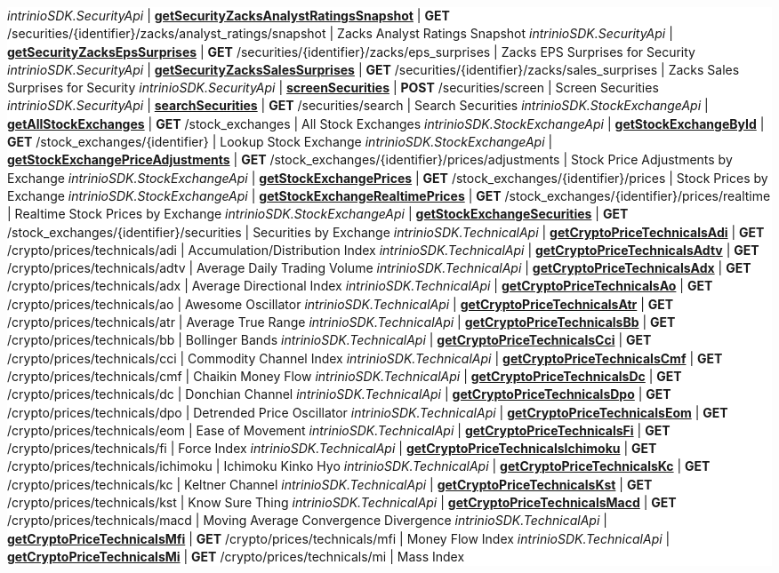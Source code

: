 *intrinioSDK.SecurityApi* | [**getSecurityZacksAnalystRatingsSnapshot**](docs/SecurityApi.md#getSecurityZacksAnalystRatingsSnapshot) | **GET** /securities/{identifier}/zacks/analyst_ratings/snapshot | Zacks Analyst Ratings Snapshot
*intrinioSDK.SecurityApi* | [**getSecurityZacksEpsSurprises**](docs/SecurityApi.md#getSecurityZacksEpsSurprises) | **GET** /securities/{identifier}/zacks/eps_surprises | Zacks EPS Surprises for Security
*intrinioSDK.SecurityApi* | [**getSecurityZacksSalesSurprises**](docs/SecurityApi.md#getSecurityZacksSalesSurprises) | **GET** /securities/{identifier}/zacks/sales_surprises | Zacks Sales Surprises for Security
*intrinioSDK.SecurityApi* | [**screenSecurities**](docs/SecurityApi.md#screenSecurities) | **POST** /securities/screen | Screen Securities
*intrinioSDK.SecurityApi* | [**searchSecurities**](docs/SecurityApi.md#searchSecurities) | **GET** /securities/search | Search Securities
*intrinioSDK.StockExchangeApi* | [**getAllStockExchanges**](docs/StockExchangeApi.md#getAllStockExchanges) | **GET** /stock_exchanges | All Stock Exchanges
*intrinioSDK.StockExchangeApi* | [**getStockExchangeById**](docs/StockExchangeApi.md#getStockExchangeById) | **GET** /stock_exchanges/{identifier} | Lookup Stock Exchange
*intrinioSDK.StockExchangeApi* | [**getStockExchangePriceAdjustments**](docs/StockExchangeApi.md#getStockExchangePriceAdjustments) | **GET** /stock_exchanges/{identifier}/prices/adjustments | Stock Price Adjustments by Exchange
*intrinioSDK.StockExchangeApi* | [**getStockExchangePrices**](docs/StockExchangeApi.md#getStockExchangePrices) | **GET** /stock_exchanges/{identifier}/prices | Stock Prices by Exchange
*intrinioSDK.StockExchangeApi* | [**getStockExchangeRealtimePrices**](docs/StockExchangeApi.md#getStockExchangeRealtimePrices) | **GET** /stock_exchanges/{identifier}/prices/realtime | Realtime Stock Prices by Exchange
*intrinioSDK.StockExchangeApi* | [**getStockExchangeSecurities**](docs/StockExchangeApi.md#getStockExchangeSecurities) | **GET** /stock_exchanges/{identifier}/securities | Securities by Exchange
*intrinioSDK.TechnicalApi* | [**getCryptoPriceTechnicalsAdi**](docs/TechnicalApi.md#getCryptoPriceTechnicalsAdi) | **GET** /crypto/prices/technicals/adi | Accumulation/Distribution Index
*intrinioSDK.TechnicalApi* | [**getCryptoPriceTechnicalsAdtv**](docs/TechnicalApi.md#getCryptoPriceTechnicalsAdtv) | **GET** /crypto/prices/technicals/adtv | Average Daily Trading Volume
*intrinioSDK.TechnicalApi* | [**getCryptoPriceTechnicalsAdx**](docs/TechnicalApi.md#getCryptoPriceTechnicalsAdx) | **GET** /crypto/prices/technicals/adx | Average Directional Index
*intrinioSDK.TechnicalApi* | [**getCryptoPriceTechnicalsAo**](docs/TechnicalApi.md#getCryptoPriceTechnicalsAo) | **GET** /crypto/prices/technicals/ao | Awesome Oscillator
*intrinioSDK.TechnicalApi* | [**getCryptoPriceTechnicalsAtr**](docs/TechnicalApi.md#getCryptoPriceTechnicalsAtr) | **GET** /crypto/prices/technicals/atr | Average True Range
*intrinioSDK.TechnicalApi* | [**getCryptoPriceTechnicalsBb**](docs/TechnicalApi.md#getCryptoPriceTechnicalsBb) | **GET** /crypto/prices/technicals/bb | Bollinger Bands
*intrinioSDK.TechnicalApi* | [**getCryptoPriceTechnicalsCci**](docs/TechnicalApi.md#getCryptoPriceTechnicalsCci) | **GET** /crypto/prices/technicals/cci | Commodity Channel Index
*intrinioSDK.TechnicalApi* | [**getCryptoPriceTechnicalsCmf**](docs/TechnicalApi.md#getCryptoPriceTechnicalsCmf) | **GET** /crypto/prices/technicals/cmf | Chaikin Money Flow
*intrinioSDK.TechnicalApi* | [**getCryptoPriceTechnicalsDc**](docs/TechnicalApi.md#getCryptoPriceTechnicalsDc) | **GET** /crypto/prices/technicals/dc | Donchian Channel
*intrinioSDK.TechnicalApi* | [**getCryptoPriceTechnicalsDpo**](docs/TechnicalApi.md#getCryptoPriceTechnicalsDpo) | **GET** /crypto/prices/technicals/dpo | Detrended Price Oscillator
*intrinioSDK.TechnicalApi* | [**getCryptoPriceTechnicalsEom**](docs/TechnicalApi.md#getCryptoPriceTechnicalsEom) | **GET** /crypto/prices/technicals/eom | Ease of Movement
*intrinioSDK.TechnicalApi* | [**getCryptoPriceTechnicalsFi**](docs/TechnicalApi.md#getCryptoPriceTechnicalsFi) | **GET** /crypto/prices/technicals/fi | Force Index
*intrinioSDK.TechnicalApi* | [**getCryptoPriceTechnicalsIchimoku**](docs/TechnicalApi.md#getCryptoPriceTechnicalsIchimoku) | **GET** /crypto/prices/technicals/ichimoku | Ichimoku Kinko Hyo
*intrinioSDK.TechnicalApi* | [**getCryptoPriceTechnicalsKc**](docs/TechnicalApi.md#getCryptoPriceTechnicalsKc) | **GET** /crypto/prices/technicals/kc | Keltner Channel
*intrinioSDK.TechnicalApi* | [**getCryptoPriceTechnicalsKst**](docs/TechnicalApi.md#getCryptoPriceTechnicalsKst) | **GET** /crypto/prices/technicals/kst | Know Sure Thing
*intrinioSDK.TechnicalApi* | [**getCryptoPriceTechnicalsMacd**](docs/TechnicalApi.md#getCryptoPriceTechnicalsMacd) | **GET** /crypto/prices/technicals/macd | Moving Average Convergence Divergence
*intrinioSDK.TechnicalApi* | [**getCryptoPriceTechnicalsMfi**](docs/TechnicalApi.md#getCryptoPriceTechnicalsMfi) | **GET** /crypto/prices/technicals/mfi | Money Flow Index
*intrinioSDK.TechnicalApi* | [**getCryptoPriceTechnicalsMi**](docs/TechnicalApi.md#getCryptoPriceTechnicalsMi) | **GET** /crypto/prices/technicals/mi | Mass Index